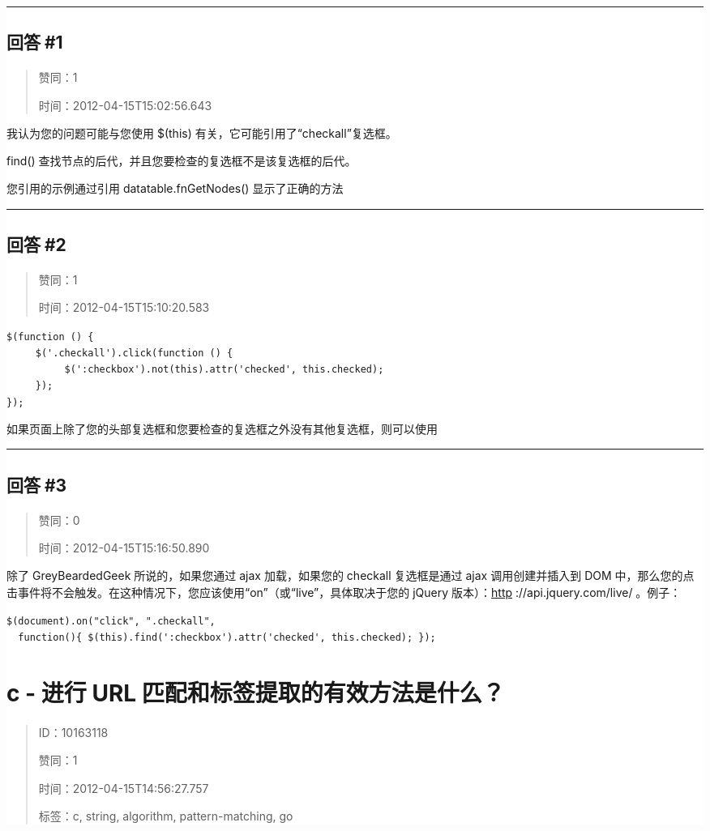 * * *

## 回答 #1

> 赞同：1
> 
> 时间：2012-04-15T15:02:56.643

我认为您的问题可能与您使用 $(this) 有关，它可能引用了“checkall”复选框。

find() 查找节点的后代，并且您要检查的复选框不是该复选框的后代。

您引用的示例通过引用 datatable.fnGetNodes() 显示了正确的方法

* * *

## 回答 #2

> 赞同：1
> 
> 时间：2012-04-15T15:10:20.583

```
$(function () {
     $('.checkall').click(function () {
          $(':checkbox').not(this).attr('checked', this.checked);
     });
}); 
```

如果页面上除了您的头部复选框和您要检查的复选框之外没有其他复选框，则可以使用

* * *

## 回答 #3

> 赞同：0
> 
> 时间：2012-04-15T15:16:50.890

除了 GreyBeardedGeek 所说的，如果您通过 ajax 加载，如果您的 checkall 复选框是通过 ajax 调用创建并插入到 DOM 中，那么您的点击事件将不会触发。在这种情况下，您应该使用“on”（或“live”，具体取决于您的 jQuery 版本）：[http](http://api.jquery.com/live/) ://api.jquery.com/live/ 。例子：

```
$(document).on("click", ".checkall", 
  function(){ $(this).find(':checkbox').attr('checked', this.checked); }); 
```

# c - 进行 URL 匹配和标签提取的有效方法是什么？

> ID：10163118
> 
> 赞同：1
> 
> 时间：2012-04-15T14:56:27.757
> 
> 标签：c, string, algorithm, pattern-matching, go

